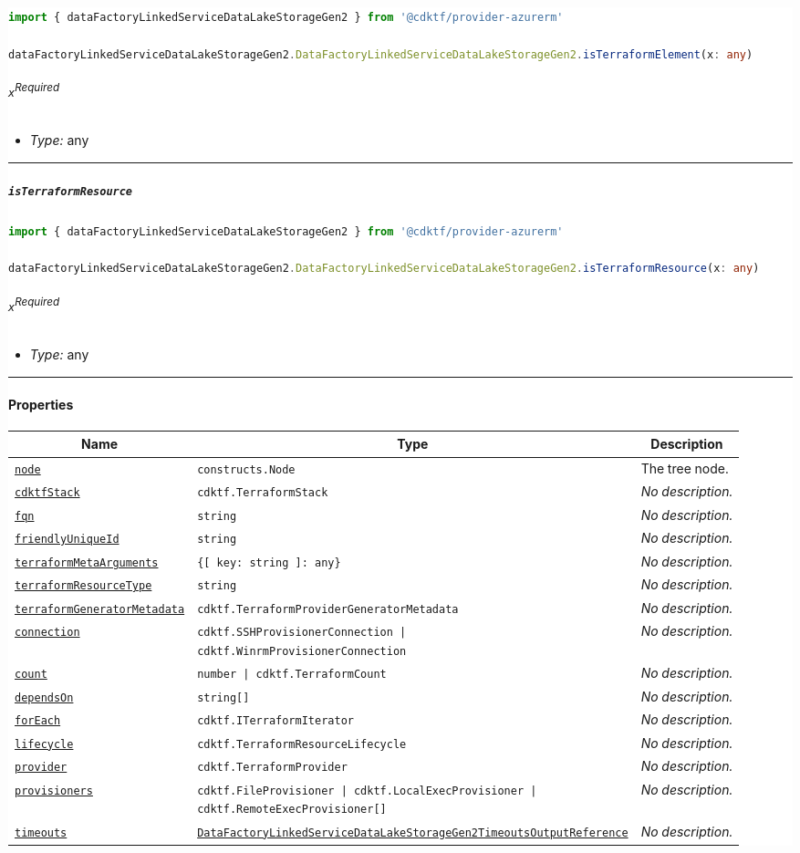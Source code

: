```typescript
import { dataFactoryLinkedServiceDataLakeStorageGen2 } from '@cdktf/provider-azurerm'

dataFactoryLinkedServiceDataLakeStorageGen2.DataFactoryLinkedServiceDataLakeStorageGen2.isTerraformElement(x: any)
```

###### `x`<sup>Required</sup> <a name="x" id="@cdktf/provider-azurerm.dataFactoryLinkedServiceDataLakeStorageGen2.DataFactoryLinkedServiceDataLakeStorageGen2.isTerraformElement.parameter.x"></a>

- *Type:* any

---

##### `isTerraformResource` <a name="isTerraformResource" id="@cdktf/provider-azurerm.dataFactoryLinkedServiceDataLakeStorageGen2.DataFactoryLinkedServiceDataLakeStorageGen2.isTerraformResource"></a>

```typescript
import { dataFactoryLinkedServiceDataLakeStorageGen2 } from '@cdktf/provider-azurerm'

dataFactoryLinkedServiceDataLakeStorageGen2.DataFactoryLinkedServiceDataLakeStorageGen2.isTerraformResource(x: any)
```

###### `x`<sup>Required</sup> <a name="x" id="@cdktf/provider-azurerm.dataFactoryLinkedServiceDataLakeStorageGen2.DataFactoryLinkedServiceDataLakeStorageGen2.isTerraformResource.parameter.x"></a>

- *Type:* any

---

#### Properties <a name="Properties" id="Properties"></a>

| **Name** | **Type** | **Description** |
| --- | --- | --- |
| <code><a href="#@cdktf/provider-azurerm.dataFactoryLinkedServiceDataLakeStorageGen2.DataFactoryLinkedServiceDataLakeStorageGen2.property.node">node</a></code> | <code>constructs.Node</code> | The tree node. |
| <code><a href="#@cdktf/provider-azurerm.dataFactoryLinkedServiceDataLakeStorageGen2.DataFactoryLinkedServiceDataLakeStorageGen2.property.cdktfStack">cdktfStack</a></code> | <code>cdktf.TerraformStack</code> | *No description.* |
| <code><a href="#@cdktf/provider-azurerm.dataFactoryLinkedServiceDataLakeStorageGen2.DataFactoryLinkedServiceDataLakeStorageGen2.property.fqn">fqn</a></code> | <code>string</code> | *No description.* |
| <code><a href="#@cdktf/provider-azurerm.dataFactoryLinkedServiceDataLakeStorageGen2.DataFactoryLinkedServiceDataLakeStorageGen2.property.friendlyUniqueId">friendlyUniqueId</a></code> | <code>string</code> | *No description.* |
| <code><a href="#@cdktf/provider-azurerm.dataFactoryLinkedServiceDataLakeStorageGen2.DataFactoryLinkedServiceDataLakeStorageGen2.property.terraformMetaArguments">terraformMetaArguments</a></code> | <code>{[ key: string ]: any}</code> | *No description.* |
| <code><a href="#@cdktf/provider-azurerm.dataFactoryLinkedServiceDataLakeStorageGen2.DataFactoryLinkedServiceDataLakeStorageGen2.property.terraformResourceType">terraformResourceType</a></code> | <code>string</code> | *No description.* |
| <code><a href="#@cdktf/provider-azurerm.dataFactoryLinkedServiceDataLakeStorageGen2.DataFactoryLinkedServiceDataLakeStorageGen2.property.terraformGeneratorMetadata">terraformGeneratorMetadata</a></code> | <code>cdktf.TerraformProviderGeneratorMetadata</code> | *No description.* |
| <code><a href="#@cdktf/provider-azurerm.dataFactoryLinkedServiceDataLakeStorageGen2.DataFactoryLinkedServiceDataLakeStorageGen2.property.connection">connection</a></code> | <code>cdktf.SSHProvisionerConnection \| cdktf.WinrmProvisionerConnection</code> | *No description.* |
| <code><a href="#@cdktf/provider-azurerm.dataFactoryLinkedServiceDataLakeStorageGen2.DataFactoryLinkedServiceDataLakeStorageGen2.property.count">count</a></code> | <code>number \| cdktf.TerraformCount</code> | *No description.* |
| <code><a href="#@cdktf/provider-azurerm.dataFactoryLinkedServiceDataLakeStorageGen2.DataFactoryLinkedServiceDataLakeStorageGen2.property.dependsOn">dependsOn</a></code> | <code>string[]</code> | *No description.* |
| <code><a href="#@cdktf/provider-azurerm.dataFactoryLinkedServiceDataLakeStorageGen2.DataFactoryLinkedServiceDataLakeStorageGen2.property.forEach">forEach</a></code> | <code>cdktf.ITerraformIterator</code> | *No description.* |
| <code><a href="#@cdktf/provider-azurerm.dataFactoryLinkedServiceDataLakeStorageGen2.DataFactoryLinkedServiceDataLakeStorageGen2.property.lifecycle">lifecycle</a></code> | <code>cdktf.TerraformResourceLifecycle</code> | *No description.* |
| <code><a href="#@cdktf/provider-azurerm.dataFactoryLinkedServiceDataLakeStorageGen2.DataFactoryLinkedServiceDataLakeStorageGen2.property.provider">provider</a></code> | <code>cdktf.TerraformProvider</code> | *No description.* |
| <code><a href="#@cdktf/provider-azurerm.dataFactoryLinkedServiceDataLakeStorageGen2.DataFactoryLinkedServiceDataLakeStorageGen2.property.provisioners">provisioners</a></code> | <code>cdktf.FileProvisioner \| cdktf.LocalExecProvisioner \| cdktf.RemoteExecProvisioner[]</code> | *No description.* |
| <code><a href="#@cdktf/provider-azurerm.dataFactoryLinkedServiceDataLakeStorageGen2.DataFactoryLinkedServiceDataLakeStorageGen2.property.timeouts">timeouts</a></code> | <code><a href="#@cdktf/provider-azurerm.dataFactoryLinkedServiceDataLakeStorageGen2.DataFactoryLinkedServiceDataLakeStorageGen2TimeoutsOutputReference">DataFactoryLinkedServiceDataLakeStorageGen2TimeoutsOutputReference</a></code> | *No description.* |
